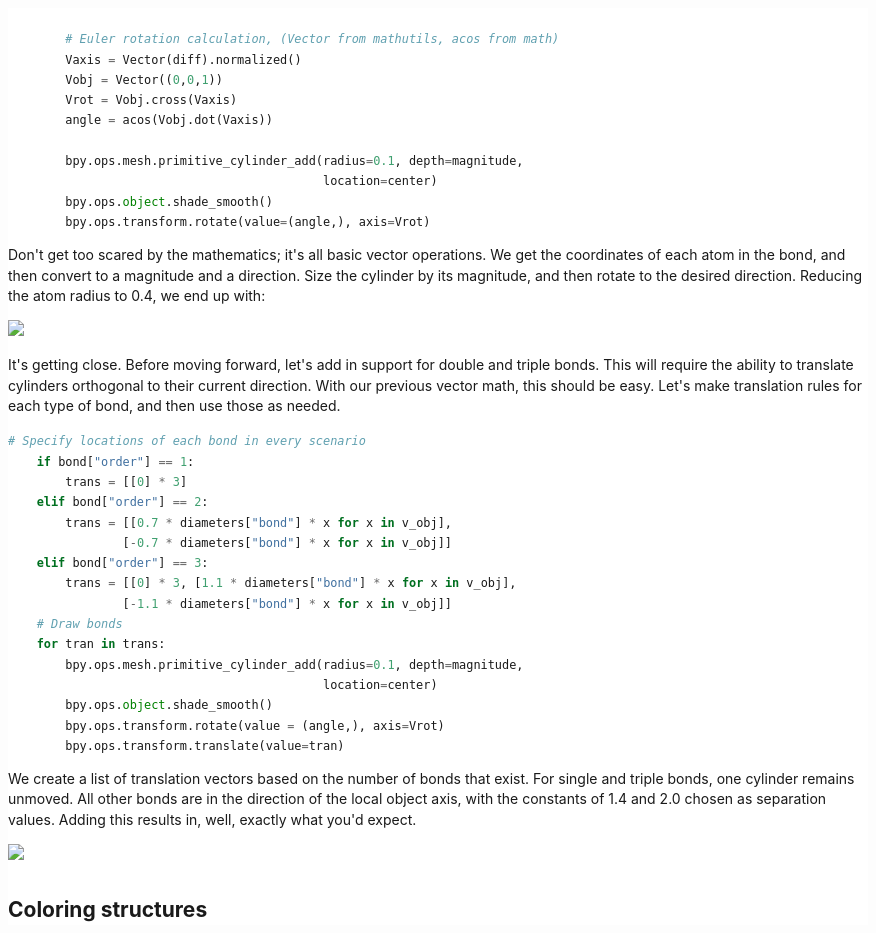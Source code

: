 ```python

        # Euler rotation calculation, (Vector from mathutils, acos from math)
        Vaxis = Vector(diff).normalized()
        Vobj = Vector((0,0,1))
        Vrot = Vobj.cross(Vaxis)
        angle = acos(Vobj.dot(Vaxis))

        bpy.ops.mesh.primitive_cylinder_add(radius=0.1, depth=magnitude,
                                            location=center)
        bpy.ops.object.shade_smooth()
        bpy.ops.transform.rotate(value=(angle,), axis=Vrot)
```

Don't get too scared by the mathematics; it's all basic vector operations. We get
the coordinates of each atom in the bond, and then convert to a magnitude and a
direction. Size the cylinder by its magnitude, and then rotate to the desired
direction. Reducing the atom radius to 0.4, we end up with:

![](/img/caffeine_step_two.png)

It's getting close. Before moving forward, let's add in support for double and
triple bonds. This will require the ability to translate cylinders orthogonal to
their current direction. With our previous vector math, this should be easy. Let's
make translation rules for each type of bond, and then use those as needed.

```python
# Specify locations of each bond in every scenario
    if bond["order"] == 1:
        trans = [[0] * 3]
    elif bond["order"] == 2:
        trans = [[0.7 * diameters["bond"] * x for x in v_obj],
                [-0.7 * diameters["bond"] * x for x in v_obj]]
    elif bond["order"] == 3:
        trans = [[0] * 3, [1.1 * diameters["bond"] * x for x in v_obj],
                [-1.1 * diameters["bond"] * x for x in v_obj]]
    # Draw bonds
    for tran in trans:
        bpy.ops.mesh.primitive_cylinder_add(radius=0.1, depth=magnitude,
                                            location=center)
        bpy.ops.object.shade_smooth()
        bpy.ops.transform.rotate(value = (angle,), axis=Vrot)
        bpy.ops.transform.translate(value=tran)
```

We create a list of translation vectors based on the number of bonds that exist.
For single and triple bonds, one cylinder remains unmoved. All other bonds are in
the direction of the local object axis, with the constants of 1.4 and 2.0 chosen
as separation values. Adding this results in, well, exactly what you'd expect.

![](/img/caffeine_step_three.png)

## Coloring structures
